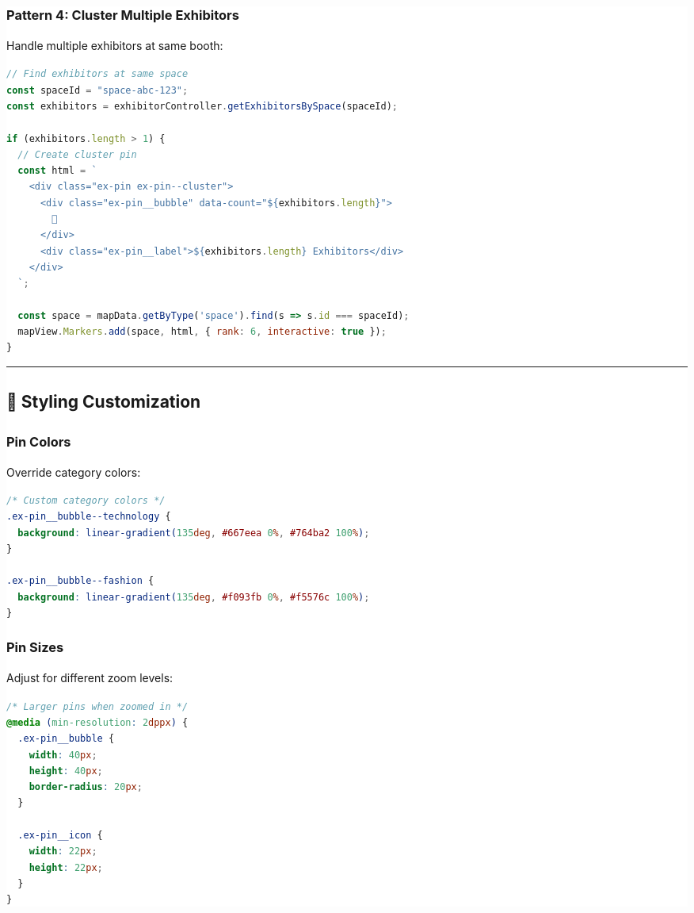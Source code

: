 ```javascript
```

### Pattern 4: Cluster Multiple Exhibitors

Handle multiple exhibitors at same booth:

```javascript
// Find exhibitors at same space
const spaceId = "space-abc-123";
const exhibitors = exhibitorController.getExhibitorsBySpace(spaceId);

if (exhibitors.length > 1) {
  // Create cluster pin
  const html = `
    <div class="ex-pin ex-pin--cluster">
      <div class="ex-pin__bubble" data-count="${exhibitors.length}">
        🏢
      </div>
      <div class="ex-pin__label">${exhibitors.length} Exhibitors</div>
    </div>
  `;

  const space = mapData.getByType('space').find(s => s.id === spaceId);
  mapView.Markers.add(space, html, { rank: 6, interactive: true });
}
```

---

## 🎨 Styling Customization

### Pin Colors

Override category colors:

```css
/* Custom category colors */
.ex-pin__bubble--technology {
  background: linear-gradient(135deg, #667eea 0%, #764ba2 100%);
}

.ex-pin__bubble--fashion {
  background: linear-gradient(135deg, #f093fb 0%, #f5576c 100%);
}
```

### Pin Sizes

Adjust for different zoom levels:

```css
/* Larger pins when zoomed in */
@media (min-resolution: 2dppx) {
  .ex-pin__bubble {
    width: 40px;
    height: 40px;
    border-radius: 20px;
  }

  .ex-pin__icon {
    width: 22px;
    height: 22px;
  }
}
```
